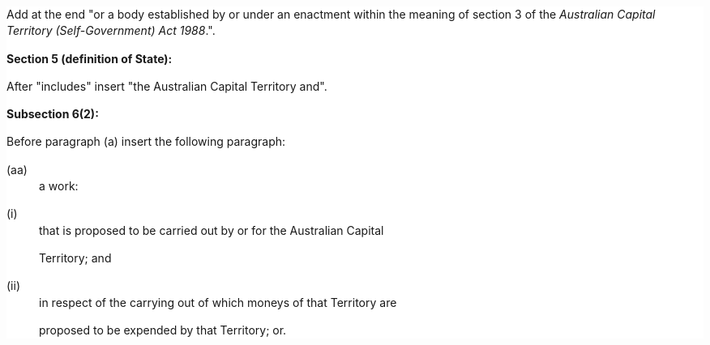 Add at the end "or a body established by or under an enactment within the meaning of section&#160;3 of the _Australian Capital Territory (Self-Government) Act 1988_.".

**Section&#160;5 (definition of State):**

After "includes" insert "the Australian Capital Territory and".

**Subsection 6(2):**

Before paragraph&#160;(a) insert the following paragraph:

<dl compact=""><dl compact=""><dl compact="">

<dt>(aa)</dt><dd>a work:

</dd>

</dl></dl></dl>

<dl compact=""><dl compact=""><dl compact=""><dl compact="">

<dt>(i)</dt><dd>that is proposed to be carried out by or for the Australian Capital

Territory; and</dd>

<dt>(ii)</dt><dd>in respect of the carrying out of which moneys of that Territory are

proposed to be expended by that Territory; or.

</dd>

</dl></dl></dl></dl>

</def>

</def>

</def></def>


